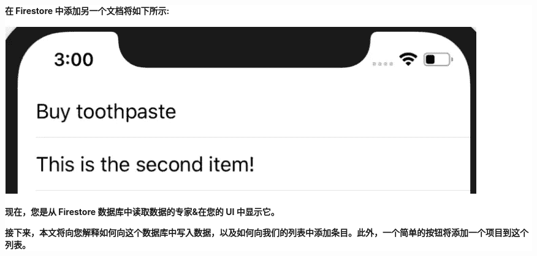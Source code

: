 **在 Firestore 中添加另一个文档将如下所示:**

**![](img/99a52355959e4bc5e9b69a336eb50ac3.png)**

**现在，您是从 Firestore 数据库中读取数据的专家&在您的 UI 中显示它。**

**接下来，本文将向您解释如何向这个数据库中写入数据，以及如何向我们的列表中添加条目。此外，一个简单的按钮将添加一个项目到这个列表。**
